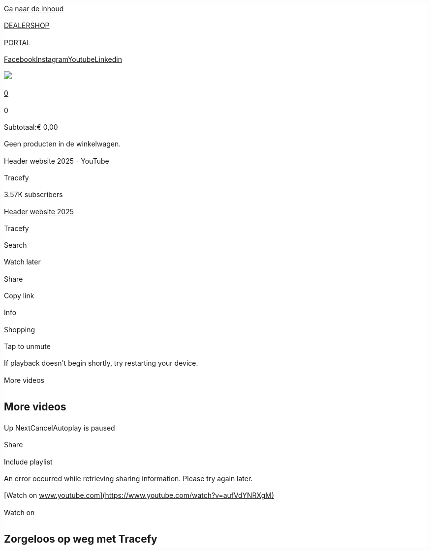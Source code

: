 [Ga naar de inhoud](https://tracefy.com/nl/#content)

[DEALERSHOP](https://dealershop.tracefy.com/)

[PORTAL](https://portal.tracefy.com/)

[Facebook](https://www.facebook.com/Tracefy/)[Instagram](https://www.instagram.com/tracefy_iot/)[Youtube](https://www.youtube.com/@tracefy_iot)[Linkedin](https://www.linkedin.com/company/tracefy/)

[![](https://tracefy.com/wp-content/uploads/2021/10/Tracefy_logo_payoff-2022.svg)](https://tracefy.com/nl)

[0](https://tracefy.com/nl/#)

0

Subtotaal:€ 0,00

Geen producten in de winkelwagen.

Header website 2025 - YouTube

Tracefy

3.57K subscribers

[Header website 2025](https://www.youtube.com/watch?v=aufVdYNRXgM)

Tracefy

Search

Watch later

Share

Copy link

Info

Shopping

Tap to unmute

If playback doesn't begin shortly, try restarting your device.

More videos

## More videos

Up NextCancelAutoplay is paused

Share

Include playlist

An error occurred while retrieving sharing information. Please try again later.

[Watch on www.youtube.com](https://www.youtube.com/watch?v=aufVdYNRXgM)

Watch on

## Zorgeloos op weg met Tracefy
